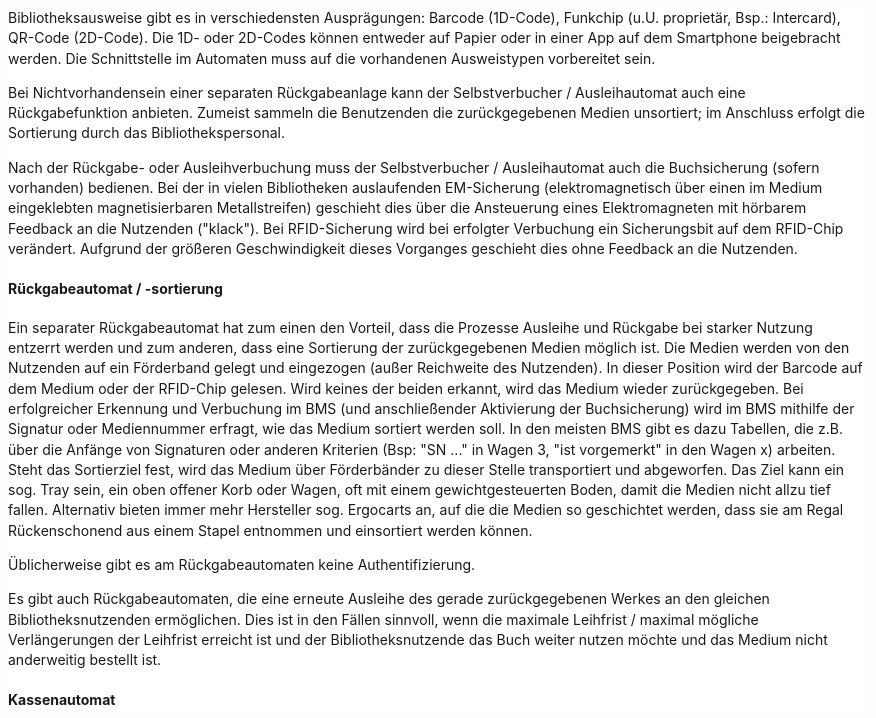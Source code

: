 Bibliotheksausweise gibt es in verschiedensten Ausprägungen: Barcode
(1D-Code), Funkchip (u.U. proprietär, Bsp.: Intercard), QR-Code
(2D-Code). Die 1D- oder 2D-Codes können entweder auf Papier oder in
einer App auf dem Smartphone beigebracht werden. Die Schnittstelle im
Automaten muss auf die vorhandenen Ausweistypen vorbereitet sein.

Bei Nichtvorhandensein einer separaten Rückgabeanlage kann der
Selbstverbucher / Ausleihautomat auch eine Rückgabefunktion anbieten.
Zumeist sammeln die Benutzenden die zurückgegebenen Medien unsortiert;
im Anschluss erfolgt die Sortierung durch das Bibliothekspersonal.

Nach der Rückgabe- oder Ausleihverbuchung muss der Selbstverbucher /
Ausleihautomat auch die Buchsicherung (sofern vorhanden) bedienen. Bei
der in vielen Bibliotheken auslaufenden EM-Sicherung (elektromagnetisch
über einen im Medium eingeklebten magnetisierbaren Metallstreifen)
geschieht dies über die Ansteuerung eines Elektromagneten mit hörbarem
Feedback an die Nutzenden ("klack"). Bei RFID-Sicherung wird bei
erfolgter Verbuchung ein Sicherungsbit auf dem RFID-Chip verändert.
Aufgrund der größeren Geschwindigkeit dieses Vorganges geschieht dies
ohne Feedback an die Nutzenden.

#### Rückgabeautomat / -sortierung

Ein separater Rückgabeautomat hat zum einen den Vorteil, dass die
Prozesse Ausleihe und Rückgabe bei starker Nutzung entzerrt werden und
zum anderen, dass eine Sortierung der zurückgegebenen Medien möglich
ist. Die Medien werden von den Nutzenden auf ein Förderband gelegt und
eingezogen (außer Reichweite des Nutzenden). In dieser Position wird der
Barcode auf dem Medium oder der RFID-Chip gelesen. Wird keines der
beiden erkannt, wird das Medium wieder zurückgegeben. Bei erfolgreicher
Erkennung und Verbuchung im BMS (und anschließender Aktivierung der
Buchsicherung) wird im BMS mithilfe der Signatur oder Mediennummer
erfragt, wie das Medium sortiert werden soll. In den meisten BMS gibt es
dazu Tabellen, die z.B. über die Anfänge von Signaturen oder anderen
Kriterien (Bsp: "SN ..." in Wagen 3, "ist vorgemerkt" in den Wagen x)
arbeiten. Steht das Sortierziel fest, wird das Medium über Förderbänder
zu dieser Stelle transportiert und abgeworfen. Das Ziel kann ein sog.
Tray sein, ein oben offener Korb oder Wagen, oft mit einem
gewichtgesteuerten Boden, damit die Medien nicht allzu tief fallen.
Alternativ bieten immer mehr Hersteller sog. Ergocarts an, auf die die
Medien so geschichtet werden, dass sie am Regal Rückenschonend aus einem
Stapel entnommen und einsortiert werden können.

Üblicherweise gibt es am Rückgabeautomaten keine Authentifizierung.

Es gibt auch Rückgabeautomaten, die eine erneute Ausleihe des gerade
zurückgegebenen Werkes an den gleichen Bibliotheksnutzenden ermöglichen.
Dies ist in den Fällen sinnvoll, wenn die maximale Leihfrist / maximal
mögliche Verlängerungen der Leihfrist erreicht ist und der
Bibliotheksnutzende das Buch weiter nutzen möchte und das Medium nicht
anderweitig bestellt ist.

#### Kassenautomat
